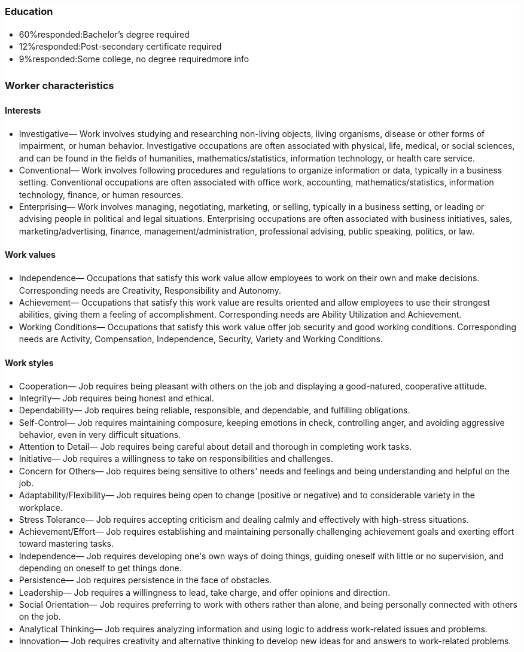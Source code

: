 ### Education
- 60%responded:Bachelor’s degree required
- 12%responded:Post-secondary certificate required
- 9%responded:Some college, no degree requiredmore info

### Worker characteristics
#### Interests
- Investigative— Work involves studying and researching non-living objects, living organisms, disease or other forms of impairment, or human behavior. Investigative occupations are often associated with physical, life, medical, or social sciences, and can be found in the fields of humanities, mathematics/statistics, information technology, or health care service.
- Conventional— Work involves following procedures and regulations to organize information or data, typically in a business setting. Conventional occupations are often associated with office work, accounting, mathematics/statistics, information technology, finance, or human resources.
- Enterprising— Work involves managing, negotiating, marketing, or selling, typically in a business setting, or leading or advising people in political and legal situations. Enterprising occupations are often associated with business initiatives, sales, marketing/advertising, finance, management/administration, professional advising, public speaking, politics, or law.

#### Work values
- Independence— Occupations that satisfy this work value allow employees to work on their own and make decisions. Corresponding needs are Creativity, Responsibility and Autonomy.
- Achievement— Occupations that satisfy this work value are results oriented and allow employees to use their strongest abilities, giving them a feeling of accomplishment. Corresponding needs are Ability Utilization and Achievement.
- Working Conditions— Occupations that satisfy this work value offer job security and good working conditions. Corresponding needs are Activity, Compensation, Independence, Security, Variety and Working Conditions.

#### Work styles
- Cooperation— Job requires being pleasant with others on the job and displaying a good-natured, cooperative attitude.
- Integrity— Job requires being honest and ethical.
- Dependability— Job requires being reliable, responsible, and dependable, and fulfilling obligations.
- Self-Control— Job requires maintaining composure, keeping emotions in check, controlling anger, and avoiding aggressive behavior, even in very difficult situations.
- Attention to Detail— Job requires being careful about detail and thorough in completing work tasks.
- Initiative— Job requires a willingness to take on responsibilities and challenges.
- Concern for Others— Job requires being sensitive to others' needs and feelings and being understanding and helpful on the job.
- Adaptability/Flexibility— Job requires being open to change (positive or negative) and to considerable variety in the workplace.
- Stress Tolerance— Job requires accepting criticism and dealing calmly and effectively with high-stress situations.
- Achievement/Effort— Job requires establishing and maintaining personally challenging achievement goals and exerting effort toward mastering tasks.
- Independence— Job requires developing one's own ways of doing things, guiding oneself with little or no supervision, and depending on oneself to get things done.
- Persistence— Job requires persistence in the face of obstacles.
- Leadership— Job requires a willingness to lead, take charge, and offer opinions and direction.
- Social Orientation— Job requires preferring to work with others rather than alone, and being personally connected with others on the job.
- Analytical Thinking— Job requires analyzing information and using logic to address work-related issues and problems.
- Innovation— Job requires creativity and alternative thinking to develop new ideas for and answers to work-related problems.

